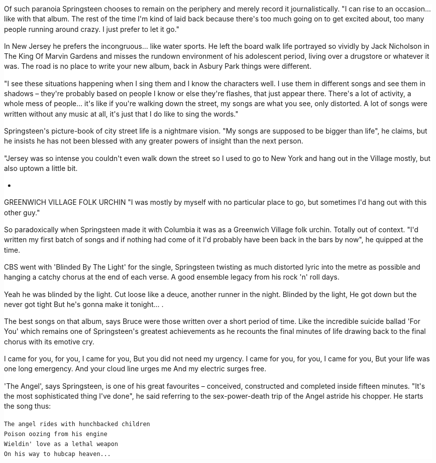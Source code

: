 Of such paranoia Springsteen chooses to remain on the periphery and merely record it journalistically. "I can rise to an occasion... like with that album. The rest of the time I'm kind of laid back because there's too much going on to get excited about, too many people running around crazy. I just prefer to let it go."

In New Jersey he prefers the incongruous... like water sports. He left the board walk life portrayed so vividly by Jack Nicholson in The King Of Marvin Gardens and misses the rundown environment of his adolescent period, living over a drugstore or whatever it was. The road is no place to write your new album, back in Asbury Park things were different.

"I see these situations happening when I sing them and I know the characters well. I use them in different songs and see them in shadows – they're probably based on people I know or else they're flashes, that just appear there. There's a lot of activity, a whole mess of people... it's like if you're walking down the street, my songs are what you see, only distorted. A lot of songs were written without any music at all, it's just that I do like to sing the words."

Springsteen's picture-book of city street life is a nightmare vision. "My songs are supposed to be bigger than life", he claims, but he insists he has not been blessed with any greater powers of insight than the next person.

"Jersey was so intense you couldn't even walk down the street so I used to go to New York and hang out in the Village mostly, but also uptown a little bit.

-

GREENWICH VILLAGE FOLK URCHIN "I was mostly by myself with no particular place to go, but sometimes I'd hang out with this other guy."

So paradoxically when Springsteen made it with Columbia it was as a Greenwich Village folk urchin. Totally out of context. "I'd written my first batch of songs and if nothing had come of it I'd probably have been back in the bars by now", he quipped at the time.

CBS went with 'Blinded By The Light' for the single, Springsteen twisting as much distorted lyric into the metre as possible and hanging a catchy chorus at the end of each verse. A good ensemble legacy from his rock 'n' roll days.

Yeah he was blinded by the light. Cut loose like a deuce, another runner in the night. Blinded by the light, He got down but the never got tight But he's gonna make it tonight... .

The best songs on that album, says Bruce were those written over a short period of time. Like the incredible suicide ballad 'For You' which remains one of Springsteen's greatest achievements as he recounts the final minutes of life drawing back to the final chorus with its emotive cry.

I came for you, for you, I came for you, But you did not need my urgency. I came for you, for you, I came for you, But your life was one long emergency. And your cloud line urges me And my electric surges free.

'The Angel', says Springsteen, is one of his great favourites – conceived, constructed and completed inside fifteen minutes. "It's the most sophisticated thing I've done", he said referring to the sex-power-death trip of the Angel astride his chopper. He starts the song thus:

```
The angel rides with hunchbacked children
Poison oozing from his engine
Wieldin' love as a lethal weapon
On his way to hubcap heaven...
```
